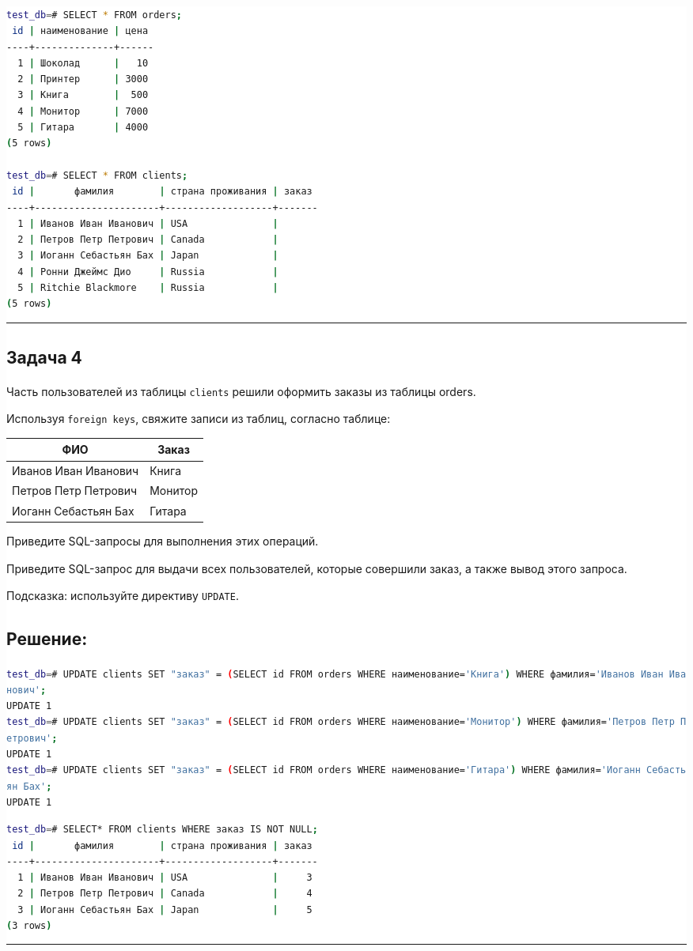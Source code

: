 ```bash
test_db=# SELECT * FROM orders;
 id | наименование | цена 
----+--------------+------
  1 | Шоколад      |   10
  2 | Принтер      | 3000
  3 | Книга        |  500
  4 | Монитор      | 7000
  5 | Гитара       | 4000
(5 rows)

test_db=# SELECT * FROM clients;
 id |       фамилия        | страна проживания | заказ 
----+----------------------+-------------------+-------
  1 | Иванов Иван Иванович | USA               |      
  2 | Петров Петр Петрович | Canada            |      
  3 | Иоганн Себастьян Бах | Japan             |      
  4 | Ронни Джеймс Дио     | Russia            |      
  5 | Ritchie Blackmore    | Russia            |      
(5 rows)
```
---
## Задача 4

Часть пользователей из таблицы `clients` решили оформить заказы из таблицы orders.

Используя `foreign keys`, свяжите записи из таблиц, согласно таблице:

|ФИО|Заказ|
|------------|----|
|Иванов Иван Иванович| Книга |
|Петров Петр Петрович| Монитор |
|Иоганн Себастьян Бах| Гитара |

Приведите SQL-запросы для выполнения этих операций.

Приведите SQL-запрос для выдачи всех пользователей, которые совершили заказ, а также вывод этого запроса.
 
Подсказка: используйте директиву `UPDATE`.

## Решение:

```bash
test_db=# UPDATE clients SET "заказ" = (SELECT id FROM orders WHERE наименование='Книга') WHERE фамилия='Иванов Иван Иванович';
UPDATE 1
test_db=# UPDATE clients SET "заказ" = (SELECT id FROM orders WHERE наименование='Монитор') WHERE фамилия='Петров Петр Петрович';
UPDATE 1
test_db=# UPDATE clients SET "заказ" = (SELECT id FROM orders WHERE наименование='Гитара') WHERE фамилия='Иоганн Себастьян Бах';
UPDATE 1
```
```bash
test_db=# SELECT* FROM clients WHERE заказ IS NOT NULL;
 id |       фамилия        | страна проживания | заказ 
----+----------------------+-------------------+-------
  1 | Иванов Иван Иванович | USA               |     3
  2 | Петров Петр Петрович | Canada            |     4
  3 | Иоганн Себастьян Бах | Japan             |     5
(3 rows)
```
---
